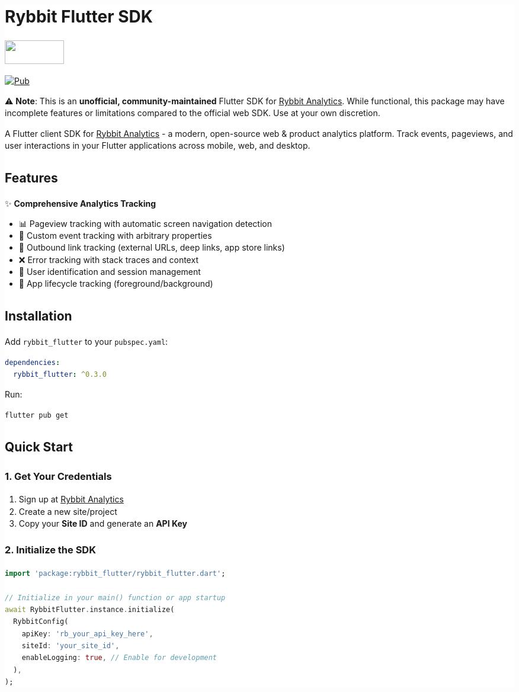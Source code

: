 # Rybbit Flutter SDK 
<a href="https://rybbit.io"><img src="https://www.rybbit.io/rybbit-text.svg" width="100" height="40"/></a>

<a href="https://pub.dev/packages/rybbit_flutter"><img src="https://img.shields.io/pub/v/rybbit_flutter.svg" alt="Pub"></a>

⚠️ **Note**: This is an **unofficial, community-maintained** Flutter SDK for [Rybbit Analytics](https://rybbit.io). While functional, this package may have incomplete features or limitations compared to the official web SDK. Use at your own discretion.

A Flutter client SDK for [Rybbit Analytics](https://rybbit.io) - a modern, open-source web & product analytics platform. Track events, pageviews, and user interactions in your Flutter applications across mobile, web, and desktop.



## Features

✨ **Comprehensive Analytics Tracking**
- 📊 Pageview tracking with automatic screen navigation detection
- 🎯 Custom event tracking with arbitrary properties
- 🔗 Outbound link tracking (external URLs, deep links, app store links)
- ❌ Error tracking with stack traces and context
- 👤 User identification and session management
- 📱 App lifecycle tracking (foreground/background)

## Installation

Add `rybbit_flutter` to your `pubspec.yaml`:

```yaml
dependencies:
  rybbit_flutter: ^0.3.0
```

Run:

```bash
flutter pub get
```

## Quick Start

### 1. Get Your Credentials

1. Sign up at [Rybbit Analytics](https://app.rybbit.io)
2. Create a new site/project
3. Copy your **Site ID** and generate an **API Key**

### 2. Initialize the SDK

```dart
import 'package:rybbit_flutter/rybbit_flutter.dart';

// Initialize in your main() function or app startup
await RybbitFlutter.instance.initialize(
  RybbitConfig(
    apiKey: 'rb_your_api_key_here',
    siteId: 'your_site_id',
    enableLogging: true, // Enable for development
  ),
);
```
